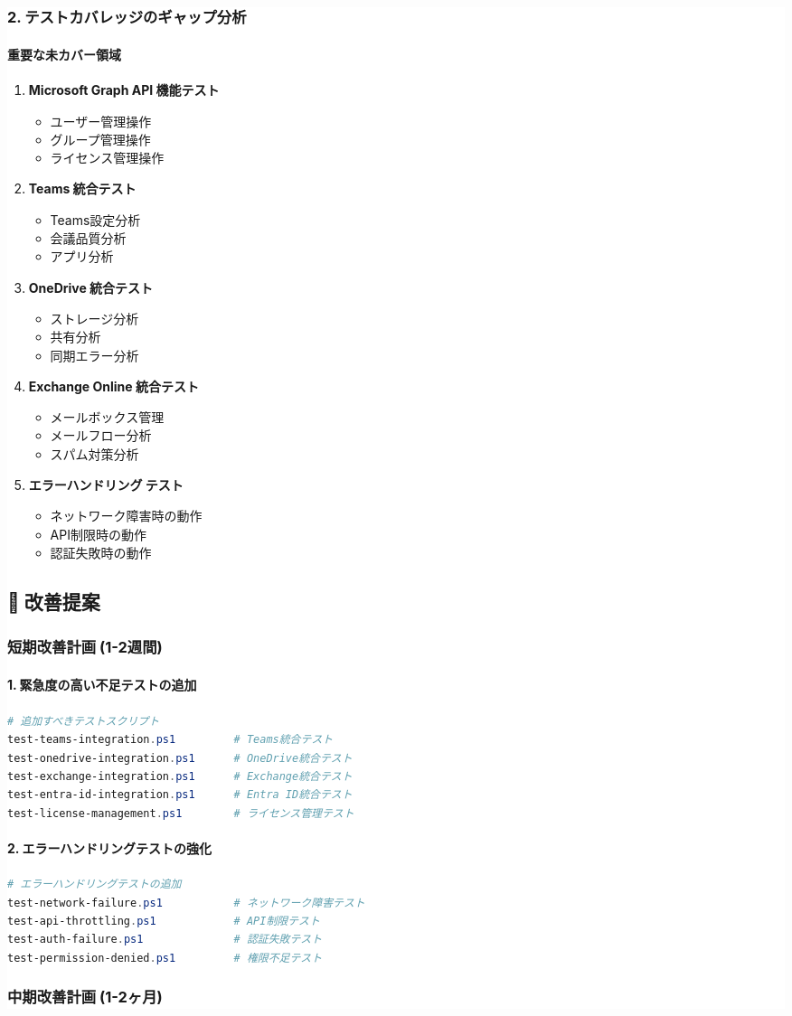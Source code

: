 ### 2. テストカバレッジのギャップ分析

#### 重要な未カバー領域
1. **Microsoft Graph API 機能テスト**
   - ユーザー管理操作
   - グループ管理操作
   - ライセンス管理操作

2. **Teams 統合テスト**
   - Teams設定分析
   - 会議品質分析
   - アプリ分析

3. **OneDrive 統合テスト**
   - ストレージ分析
   - 共有分析
   - 同期エラー分析

4. **Exchange Online 統合テスト**
   - メールボックス管理
   - メールフロー分析
   - スパム対策分析

5. **エラーハンドリング テスト**
   - ネットワーク障害時の動作
   - API制限時の動作
   - 認証失敗時の動作

## 🚀 改善提案

### 短期改善計画 (1-2週間)

#### 1. 緊急度の高い不足テストの追加
```powershell
# 追加すべきテストスクリプト
test-teams-integration.ps1         # Teams統合テスト
test-onedrive-integration.ps1      # OneDrive統合テスト
test-exchange-integration.ps1      # Exchange統合テスト
test-entra-id-integration.ps1      # Entra ID統合テスト
test-license-management.ps1        # ライセンス管理テスト
```

#### 2. エラーハンドリングテストの強化
```powershell
# エラーハンドリングテストの追加
test-network-failure.ps1           # ネットワーク障害テスト
test-api-throttling.ps1            # API制限テスト
test-auth-failure.ps1              # 認証失敗テスト
test-permission-denied.ps1         # 権限不足テスト
```

### 中期改善計画 (1-2ヶ月)

